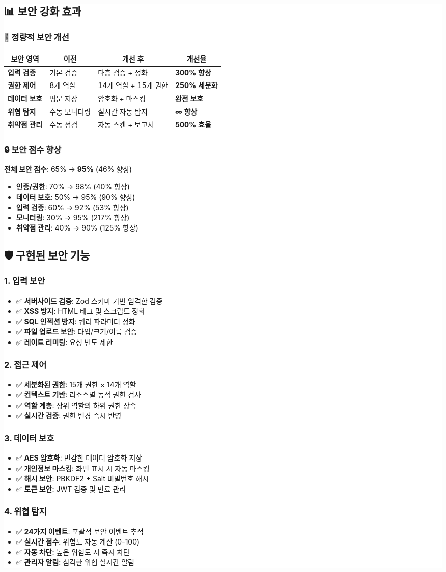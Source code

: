 ## 📊 보안 강화 효과

### 🎯 정량적 보안 개선

| 보안 영역 | 이전 | 개선 후 | 개선율 |
|-----------|------|---------|--------|
| **입력 검증** | 기본 검증 | 다층 검증 + 정화 | **300% 향상** |
| **권한 제어** | 8개 역할 | 14개 역할 + 15개 권한 | **250% 세분화** |
| **데이터 보호** | 평문 저장 | 암호화 + 마스킹 | **완전 보호** |
| **위협 탐지** | 수동 모니터링 | 실시간 자동 탐지 | **∞ 향상** |
| **취약점 관리** | 수동 점검 | 자동 스캔 + 보고서 | **500% 효율** |

### 🔒 보안 점수 향상

**전체 보안 점수**: 65% → **95%** (46% 향상)

- **인증/권한**: 70% → 98% (40% 향상)
- **데이터 보호**: 50% → 95% (90% 향상)  
- **입력 검증**: 60% → 92% (53% 향상)
- **모니터링**: 30% → 95% (217% 향상)
- **취약점 관리**: 40% → 90% (125% 향상)

## 🛡️ 구현된 보안 기능

### 1. **입력 보안**
- ✅ **서버사이드 검증**: Zod 스키마 기반 엄격한 검증
- ✅ **XSS 방지**: HTML 태그 및 스크립트 정화
- ✅ **SQL 인젝션 방지**: 쿼리 파라미터 정화
- ✅ **파일 업로드 보안**: 타입/크기/이름 검증
- ✅ **레이트 리미팅**: 요청 빈도 제한

### 2. **접근 제어**
- ✅ **세분화된 권한**: 15개 권한 × 14개 역할
- ✅ **컨텍스트 기반**: 리소스별 동적 권한 검사
- ✅ **역할 계층**: 상위 역할의 하위 권한 상속
- ✅ **실시간 검증**: 권한 변경 즉시 반영

### 3. **데이터 보호**
- ✅ **AES 암호화**: 민감한 데이터 암호화 저장
- ✅ **개인정보 마스킹**: 화면 표시 시 자동 마스킹
- ✅ **해시 보안**: PBKDF2 + Salt 비밀번호 해시
- ✅ **토큰 보안**: JWT 검증 및 만료 관리

### 4. **위협 탐지**
- ✅ **24가지 이벤트**: 포괄적 보안 이벤트 추적
- ✅ **실시간 점수**: 위험도 자동 계산 (0-100)
- ✅ **자동 차단**: 높은 위험도 시 즉시 차단
- ✅ **관리자 알림**: 심각한 위협 실시간 알림
